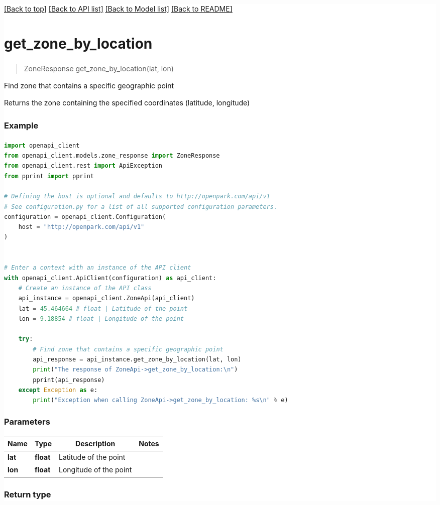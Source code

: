 [[Back to top]](#) [[Back to API list]](../README.md#documentation-for-api-endpoints) [[Back to Model list]](../README.md#documentation-for-models) [[Back to README]](../README.md)

# **get_zone_by_location**
> ZoneResponse get_zone_by_location(lat, lon)

Find zone that contains a specific geographic point

Returns the zone containing the specified coordinates (latitude, longitude)

### Example


```python
import openapi_client
from openapi_client.models.zone_response import ZoneResponse
from openapi_client.rest import ApiException
from pprint import pprint

# Defining the host is optional and defaults to http://openpark.com/api/v1
# See configuration.py for a list of all supported configuration parameters.
configuration = openapi_client.Configuration(
    host = "http://openpark.com/api/v1"
)


# Enter a context with an instance of the API client
with openapi_client.ApiClient(configuration) as api_client:
    # Create an instance of the API class
    api_instance = openapi_client.ZoneApi(api_client)
    lat = 45.464664 # float | Latitude of the point
    lon = 9.18854 # float | Longitude of the point

    try:
        # Find zone that contains a specific geographic point
        api_response = api_instance.get_zone_by_location(lat, lon)
        print("The response of ZoneApi->get_zone_by_location:\n")
        pprint(api_response)
    except Exception as e:
        print("Exception when calling ZoneApi->get_zone_by_location: %s\n" % e)
```



### Parameters


Name | Type | Description  | Notes
------------- | ------------- | ------------- | -------------
 **lat** | **float**| Latitude of the point | 
 **lon** | **float**| Longitude of the point | 

### Return type
